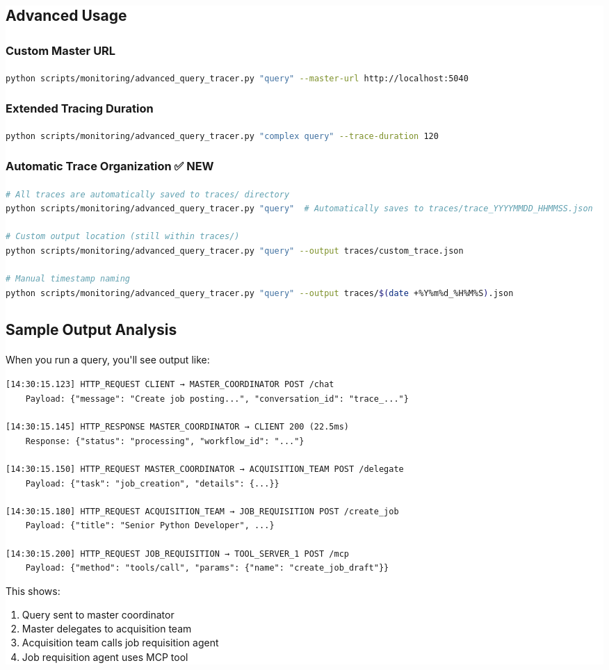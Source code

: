 ## Advanced Usage

### Custom Master URL
```bash
python scripts/monitoring/advanced_query_tracer.py "query" --master-url http://localhost:5040
```

### Extended Tracing Duration
```bash
python scripts/monitoring/advanced_query_tracer.py "complex query" --trace-duration 120
```

### Automatic Trace Organization ✅ NEW
```bash
# All traces are automatically saved to traces/ directory
python scripts/monitoring/advanced_query_tracer.py "query"  # Automatically saves to traces/trace_YYYYMMDD_HHMMSS.json

# Custom output location (still within traces/)
python scripts/monitoring/advanced_query_tracer.py "query" --output traces/custom_trace.json

# Manual timestamp naming
python scripts/monitoring/advanced_query_tracer.py "query" --output traces/$(date +%Y%m%d_%H%M%S).json
```

## Sample Output Analysis

When you run a query, you'll see output like:
```
[14:30:15.123] HTTP_REQUEST CLIENT → MASTER_COORDINATOR POST /chat
    Payload: {"message": "Create job posting...", "conversation_id": "trace_..."}

[14:30:15.145] HTTP_RESPONSE MASTER_COORDINATOR → CLIENT 200 (22.5ms)
    Response: {"status": "processing", "workflow_id": "..."}

[14:30:15.150] HTTP_REQUEST MASTER_COORDINATOR → ACQUISITION_TEAM POST /delegate
    Payload: {"task": "job_creation", "details": {...}}

[14:30:15.180] HTTP_REQUEST ACQUISITION_TEAM → JOB_REQUISITION POST /create_job
    Payload: {"title": "Senior Python Developer", ...}

[14:30:15.200] HTTP_REQUEST JOB_REQUISITION → TOOL_SERVER_1 POST /mcp
    Payload: {"method": "tools/call", "params": {"name": "create_job_draft"}}
```

This shows:
1. Query sent to master coordinator
2. Master delegates to acquisition team
3. Acquisition team calls job requisition agent
4. Job requisition agent uses MCP tool
